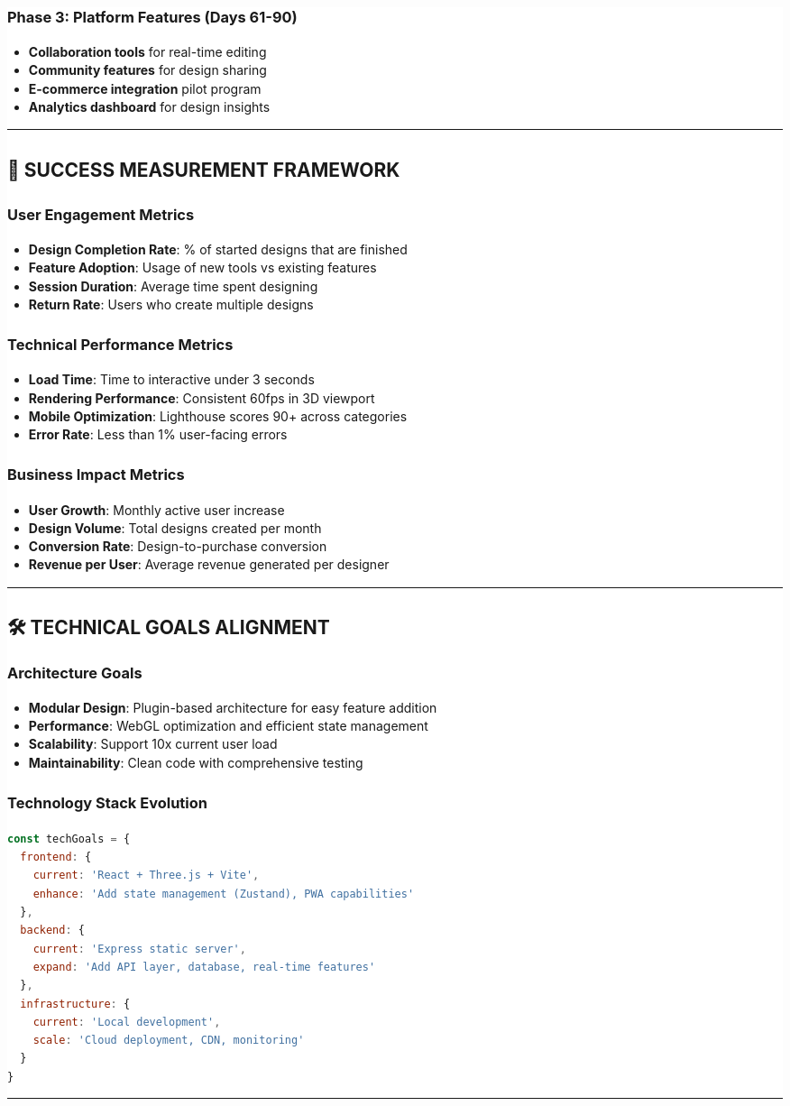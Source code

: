 ### **Phase 3: Platform Features (Days 61-90)**
- **Collaboration tools** for real-time editing
- **Community features** for design sharing
- **E-commerce integration** pilot program
- **Analytics dashboard** for design insights

---

## 📏 SUCCESS MEASUREMENT FRAMEWORK

### **User Engagement Metrics**
- **Design Completion Rate**: % of started designs that are finished
- **Feature Adoption**: Usage of new tools vs existing features
- **Session Duration**: Average time spent designing
- **Return Rate**: Users who create multiple designs

### **Technical Performance Metrics**
- **Load Time**: Time to interactive under 3 seconds
- **Rendering Performance**: Consistent 60fps in 3D viewport
- **Mobile Optimization**: Lighthouse scores 90+ across categories
- **Error Rate**: Less than 1% user-facing errors

### **Business Impact Metrics**
- **User Growth**: Monthly active user increase
- **Design Volume**: Total designs created per month
- **Conversion Rate**: Design-to-purchase conversion
- **Revenue per User**: Average revenue generated per designer

---

## 🛠️ TECHNICAL GOALS ALIGNMENT

### **Architecture Goals**
- **Modular Design**: Plugin-based architecture for easy feature addition
- **Performance**: WebGL optimization and efficient state management
- **Scalability**: Support 10x current user load
- **Maintainability**: Clean code with comprehensive testing

### **Technology Stack Evolution**
```javascript
const techGoals = {
  frontend: {
    current: 'React + Three.js + Vite',
    enhance: 'Add state management (Zustand), PWA capabilities'
  },
  backend: {
    current: 'Express static server',
    expand: 'Add API layer, database, real-time features'
  },
  infrastructure: {
    current: 'Local development',
    scale: 'Cloud deployment, CDN, monitoring'
  }
}
```

---